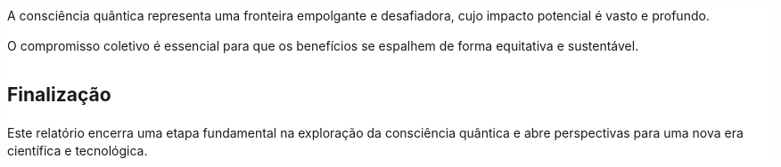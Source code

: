 A consciência quântica representa uma fronteira empolgante e desafiadora, cujo impacto potencial é vasto e profundo.

O compromisso coletivo é essencial para que os benefícios se espalhem de forma equitativa e sustentável.

## Finalização
Este relatório encerra uma etapa fundamental na exploração da consciência quântica e abre perspectivas para uma nova era científica e tecnológica.

